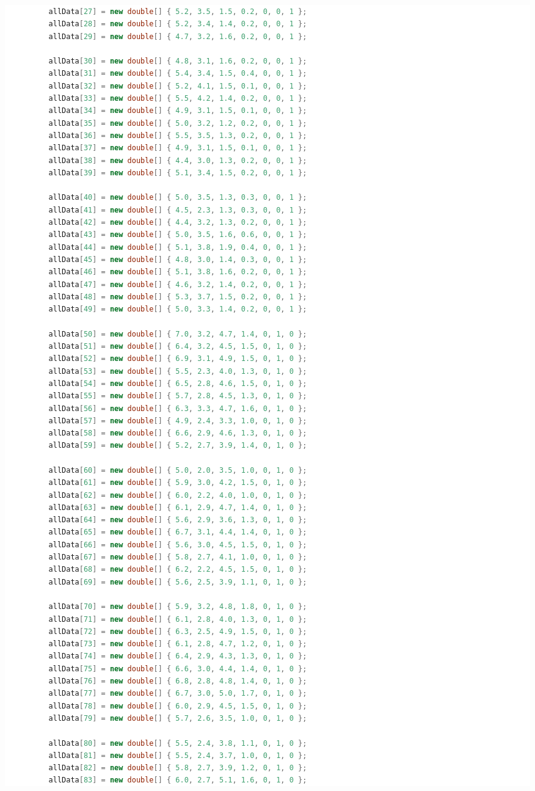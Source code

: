 ```cs
          allData[27] = new double[] { 5.2, 3.5, 1.5, 0.2, 0, 0, 1 };
          allData[28] = new double[] { 5.2, 3.4, 1.4, 0.2, 0, 0, 1 };
          allData[29] = new double[] { 4.7, 3.2, 1.6, 0.2, 0, 0, 1 };

          allData[30] = new double[] { 4.8, 3.1, 1.6, 0.2, 0, 0, 1 };
          allData[31] = new double[] { 5.4, 3.4, 1.5, 0.4, 0, 0, 1 };
          allData[32] = new double[] { 5.2, 4.1, 1.5, 0.1, 0, 0, 1 };
          allData[33] = new double[] { 5.5, 4.2, 1.4, 0.2, 0, 0, 1 };
          allData[34] = new double[] { 4.9, 3.1, 1.5, 0.1, 0, 0, 1 };
          allData[35] = new double[] { 5.0, 3.2, 1.2, 0.2, 0, 0, 1 };
          allData[36] = new double[] { 5.5, 3.5, 1.3, 0.2, 0, 0, 1 };
          allData[37] = new double[] { 4.9, 3.1, 1.5, 0.1, 0, 0, 1 };
          allData[38] = new double[] { 4.4, 3.0, 1.3, 0.2, 0, 0, 1 };
          allData[39] = new double[] { 5.1, 3.4, 1.5, 0.2, 0, 0, 1 };

          allData[40] = new double[] { 5.0, 3.5, 1.3, 0.3, 0, 0, 1 };
          allData[41] = new double[] { 4.5, 2.3, 1.3, 0.3, 0, 0, 1 };
          allData[42] = new double[] { 4.4, 3.2, 1.3, 0.2, 0, 0, 1 };
          allData[43] = new double[] { 5.0, 3.5, 1.6, 0.6, 0, 0, 1 };
          allData[44] = new double[] { 5.1, 3.8, 1.9, 0.4, 0, 0, 1 };
          allData[45] = new double[] { 4.8, 3.0, 1.4, 0.3, 0, 0, 1 };
          allData[46] = new double[] { 5.1, 3.8, 1.6, 0.2, 0, 0, 1 };
          allData[47] = new double[] { 4.6, 3.2, 1.4, 0.2, 0, 0, 1 };
          allData[48] = new double[] { 5.3, 3.7, 1.5, 0.2, 0, 0, 1 };
          allData[49] = new double[] { 5.0, 3.3, 1.4, 0.2, 0, 0, 1 };

          allData[50] = new double[] { 7.0, 3.2, 4.7, 1.4, 0, 1, 0 };
          allData[51] = new double[] { 6.4, 3.2, 4.5, 1.5, 0, 1, 0 };
          allData[52] = new double[] { 6.9, 3.1, 4.9, 1.5, 0, 1, 0 };
          allData[53] = new double[] { 5.5, 2.3, 4.0, 1.3, 0, 1, 0 };
          allData[54] = new double[] { 6.5, 2.8, 4.6, 1.5, 0, 1, 0 };
          allData[55] = new double[] { 5.7, 2.8, 4.5, 1.3, 0, 1, 0 };
          allData[56] = new double[] { 6.3, 3.3, 4.7, 1.6, 0, 1, 0 };
          allData[57] = new double[] { 4.9, 2.4, 3.3, 1.0, 0, 1, 0 };
          allData[58] = new double[] { 6.6, 2.9, 4.6, 1.3, 0, 1, 0 };
          allData[59] = new double[] { 5.2, 2.7, 3.9, 1.4, 0, 1, 0 };

          allData[60] = new double[] { 5.0, 2.0, 3.5, 1.0, 0, 1, 0 };
          allData[61] = new double[] { 5.9, 3.0, 4.2, 1.5, 0, 1, 0 };
          allData[62] = new double[] { 6.0, 2.2, 4.0, 1.0, 0, 1, 0 };
          allData[63] = new double[] { 6.1, 2.9, 4.7, 1.4, 0, 1, 0 };
          allData[64] = new double[] { 5.6, 2.9, 3.6, 1.3, 0, 1, 0 };
          allData[65] = new double[] { 6.7, 3.1, 4.4, 1.4, 0, 1, 0 };
          allData[66] = new double[] { 5.6, 3.0, 4.5, 1.5, 0, 1, 0 };
          allData[67] = new double[] { 5.8, 2.7, 4.1, 1.0, 0, 1, 0 };
          allData[68] = new double[] { 6.2, 2.2, 4.5, 1.5, 0, 1, 0 };
          allData[69] = new double[] { 5.6, 2.5, 3.9, 1.1, 0, 1, 0 };

          allData[70] = new double[] { 5.9, 3.2, 4.8, 1.8, 0, 1, 0 };
          allData[71] = new double[] { 6.1, 2.8, 4.0, 1.3, 0, 1, 0 };
          allData[72] = new double[] { 6.3, 2.5, 4.9, 1.5, 0, 1, 0 };
          allData[73] = new double[] { 6.1, 2.8, 4.7, 1.2, 0, 1, 0 };
          allData[74] = new double[] { 6.4, 2.9, 4.3, 1.3, 0, 1, 0 };
          allData[75] = new double[] { 6.6, 3.0, 4.4, 1.4, 0, 1, 0 };
          allData[76] = new double[] { 6.8, 2.8, 4.8, 1.4, 0, 1, 0 };
          allData[77] = new double[] { 6.7, 3.0, 5.0, 1.7, 0, 1, 0 };
          allData[78] = new double[] { 6.0, 2.9, 4.5, 1.5, 0, 1, 0 };
          allData[79] = new double[] { 5.7, 2.6, 3.5, 1.0, 0, 1, 0 };

          allData[80] = new double[] { 5.5, 2.4, 3.8, 1.1, 0, 1, 0 };
          allData[81] = new double[] { 5.5, 2.4, 3.7, 1.0, 0, 1, 0 };
          allData[82] = new double[] { 5.8, 2.7, 3.9, 1.2, 0, 1, 0 };
          allData[83] = new double[] { 6.0, 2.7, 5.1, 1.6, 0, 1, 0 };
```